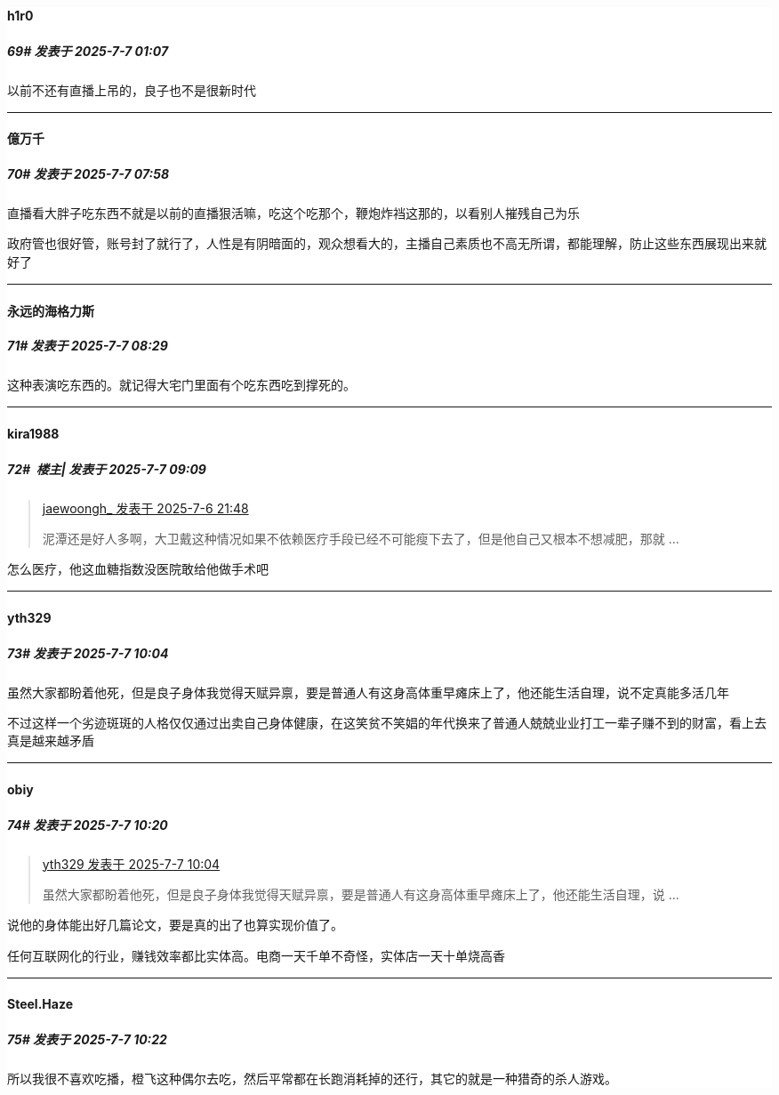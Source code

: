 ####  h1r0  
##### 69#       发表于 2025-7-7 01:07

以前不还有直播上吊的，良子也不是很新时代


*****

####  億万千  
##### 70#       发表于 2025-7-7 07:58

直播看大胖子吃东西不就是以前的直播狠活嘛，吃这个吃那个，鞭炮炸裆这那的，以看别人摧残自己为乐

政府管也很好管，账号封了就行了，人性是有阴暗面的，观众想看大的，主播自己素质也不高无所谓，都能理解，防止这些东西展现出来就好了


*****

####  永远的海格力斯  
##### 71#       发表于 2025-7-7 08:29

这种表演吃东西的。就记得大宅门里面有个吃东西吃到撑死的。


*****

####  kira1988  
##### 72#         楼主| 发表于 2025-7-7 09:09

<blockquote><a href="httphttps://stage1st.com/2b/forum.php?mod=redirect&amp;goto=findpost&amp;pid=68055358&amp;ptid=2255747" target="_blank">jaewoongh_ 发表于 2025-7-6 21:48</a>

泥潭还是好人多啊，大卫戴这种情况如果不依赖医疗手段已经不可能瘦下去了，但是他自己又根本不想减肥，那就 ...</blockquote>
怎么医疗，他这血糖指数没医院敢给他做手术吧


*****

####  yth329  
##### 73#       发表于 2025-7-7 10:04

虽然大家都盼着他死，但是良子身体我觉得天赋异禀，要是普通人有这身高体重早瘫床上了，他还能生活自理，说不定真能多活几年

不过这样一个劣迹斑斑的人格仅仅通过出卖自己身体健康，在这笑贫不笑娼的年代换来了普通人兢兢业业打工一辈子赚不到的财富，看上去真是越来越矛盾


*****

####  obiy  
##### 74#       发表于 2025-7-7 10:20

<blockquote><a href="httphttps://stage1st.com/2b/forum.php?mod=redirect&amp;goto=findpost&amp;pid=68057390&amp;ptid=2255747" target="_blank">yth329 发表于 2025-7-7 10:04</a>

虽然大家都盼着他死，但是良子身体我觉得天赋异禀，要是普通人有这身高体重早瘫床上了，他还能生活自理，说 ...</blockquote>
说他的身体能出好几篇论文，要是真的出了也算实现价值了。

任何互联网化的行业，赚钱效率都比实体高。电商一天千单不奇怪，实体店一天十单烧高香


*****

####  Steel.Haze  
##### 75#       发表于 2025-7-7 10:22

所以我很不喜欢吃播，橙飞这种偶尔去吃，然后平常都在长跑消耗掉的还行，其它的就是一种猎奇的杀人游戏。

